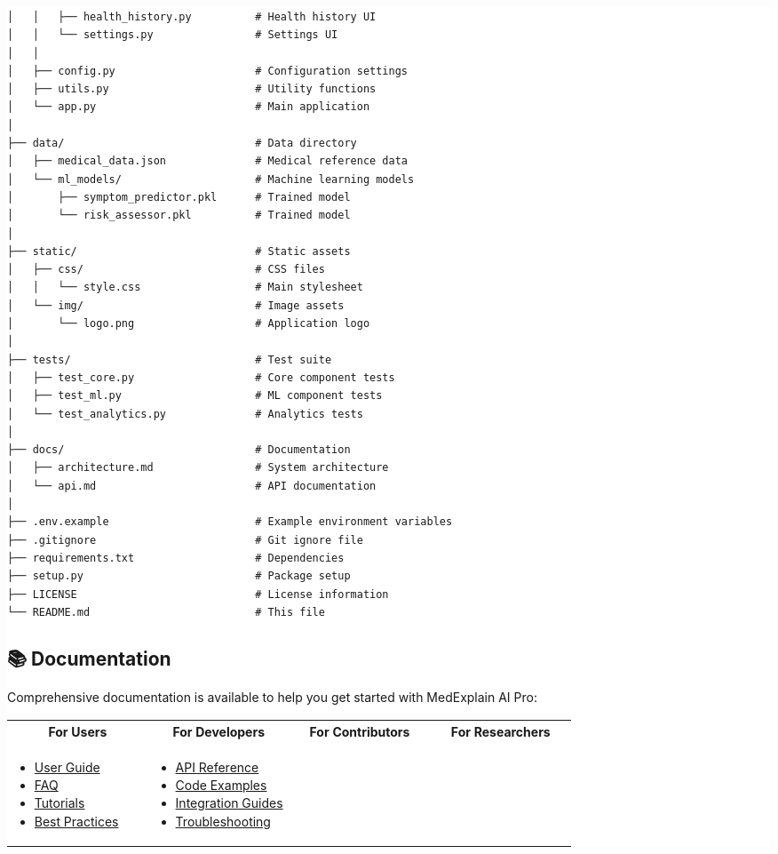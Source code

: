 ```
│   │   ├── health_history.py          # Health history UI
│   │   └── settings.py                # Settings UI
│   │
│   ├── config.py                      # Configuration settings
│   ├── utils.py                       # Utility functions
│   └── app.py                         # Main application
│
├── data/                              # Data directory
│   ├── medical_data.json              # Medical reference data
│   └── ml_models/                     # Machine learning models
│       ├── symptom_predictor.pkl      # Trained model
│       └── risk_assessor.pkl          # Trained model
│
├── static/                            # Static assets
│   ├── css/                           # CSS files
│   │   └── style.css                  # Main stylesheet
│   └── img/                           # Image assets
│       └── logo.png                   # Application logo
│
├── tests/                             # Test suite
│   ├── test_core.py                   # Core component tests
│   ├── test_ml.py                     # ML component tests
│   └── test_analytics.py              # Analytics tests
│
├── docs/                              # Documentation
│   ├── architecture.md                # System architecture
│   └── api.md                         # API documentation
│
├── .env.example                       # Example environment variables
├── .gitignore                         # Git ignore file
├── requirements.txt                   # Dependencies
├── setup.py                           # Package setup
├── LICENSE                            # License information
└── README.md                          # This file
```

## 📚 Documentation

Comprehensive documentation is available to help you get started with MedExplain AI Pro:

<table>
<tr>
<th width="25%">For Users</th>
<th width="25%">For Developers</th>
<th width="25%">For Contributors</th>
<th width="25%">For Researchers</th>
</tr>
<tr>
<td>
<ul>
<li><a href="#user-guide">User Guide</a></li>
<li><a href="#faq">FAQ</a></li>
<li><a href="#tutorials">Tutorials</a></li>
<li><a href="#best-practices">Best Practices</a></li>
</ul>
</td>
<td>
<ul>
<li><a href="#api-reference">API Reference</a></li>
<li><a href="#code-examples">Code Examples</a></li>
<li><a href="#integration-guides">Integration Guides</a></li>
<li><a href="#troubleshooting">Troubleshooting</a></li>
</ul>